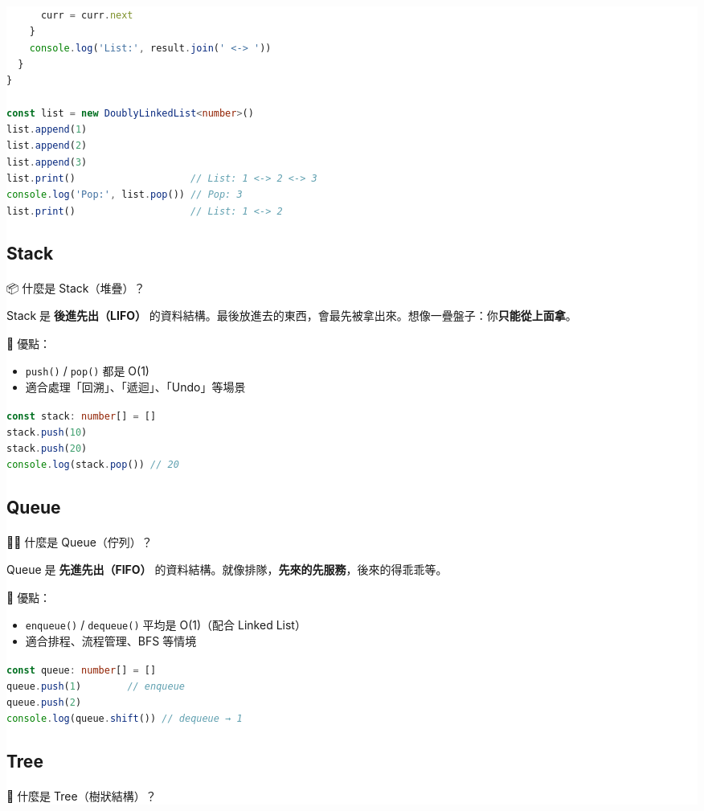 ```ts
      curr = curr.next
    }
    console.log('List:', result.join(' <-> '))
  }
}

const list = new DoublyLinkedList<number>()
list.append(1)
list.append(2)
list.append(3)
list.print()                    // List: 1 <-> 2 <-> 3
console.log('Pop:', list.pop()) // Pop: 3
list.print()                    // List: 1 <-> 2
```

## Stack

📦 什麼是 Stack（堆疊）？

Stack 是 **後進先出（LIFO）** 的資料結構。最後放進去的東西，會最先被拿出來。想像一疊盤子：你**只能從上面拿**。

🧠 優點：

- `push()` / `pop()` 都是 O(1)
- 適合處理「回溯」、「遞迴」、「Undo」等場景

```ts
const stack: number[] = []
stack.push(10)
stack.push(20)
console.log(stack.pop()) // 20
```

## Queue

🚶‍♂️ 什麼是 Queue（佇列）？

Queue 是 **先進先出（FIFO）** 的資料結構。就像排隊，**先來的先服務**，後來的得乖乖等。

🧠 優點：

- `enqueue()` / `dequeue()` 平均是 O(1)（配合 Linked List）
- 適合排程、流程管理、BFS 等情境

```ts
const queue: number[] = []
queue.push(1)        // enqueue
queue.push(2)
console.log(queue.shift()) // dequeue → 1
```

## Tree

🌳 什麼是 Tree（樹狀結構）？
